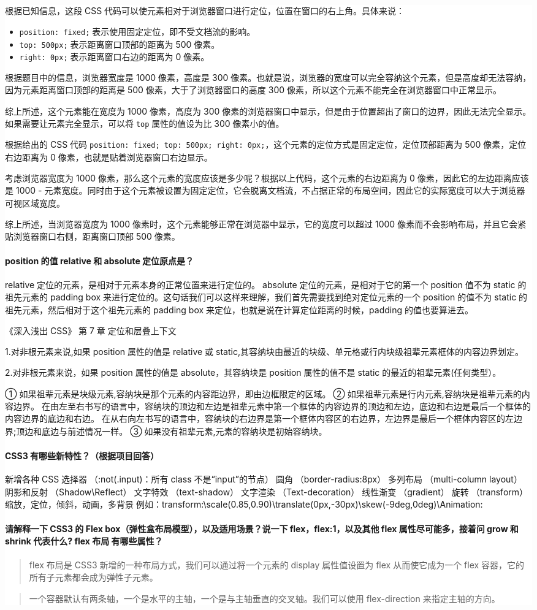 根据已知信息，这段 CSS 代码可以使元素相对于浏览器窗口进行定位，位置在窗口的右上角。具体来说：

- `position: fixed;` 表示使用固定定位，即不受文档流的影响。
- `top: 500px;` 表示距离窗口顶部的距离为 500 像素。
- `right: 0px;` 表示距离窗口右边的距离为 0 像素。

根据题目中的信息，浏览器宽度是 1000 像素，高度是 300 像素。也就是说，浏览器的宽度可以完全容纳这个元素，但是高度却无法容纳，因为元素距离窗口顶部的距离是 500 像素，大于了浏览器窗口的高度 300 像素，所以这个元素不能完全在浏览器窗口中正常显示。

综上所述，这个元素能在宽度为 1000 像素，高度为 300 像素的浏览器窗口中显示，但是由于位置超出了窗口的边界，因此无法完全显示。如果需要让元素完全显示，可以将 `top` 属性的值设为比 300 像素小的值。

根据给出的 CSS 代码 `position: fixed; top: 500px; right: 0px;`，这个元素的定位方式是固定定位，定位顶部距离为 500 像素，定位右边距离为 0 像素，也就是贴着浏览器窗口右边显示。

考虑浏览器宽度为 1000 像素，那么这个元素的宽度应该是多少呢？根据以上代码，这个元素的右边距离为 0 像素，因此它的左边距离应该是 1000 - 元素宽度。同时由于这个元素被设置为固定定位，它会脱离文档流，不占据正常的布局空间，因此它的实际宽度可以大于浏览器可视区域宽度。

综上所述，当浏览器宽度为 1000 像素时，这个元素能够正常在浏览器中显示，它的宽度可以超过 1000 像素而不会影响布局，并且它会紧贴浏览器窗口右侧，距离窗口顶部 500 像素。

#### position 的值 relative 和 absolute 定位原点是？

relative 定位的元素，是相对于元素本身的正常位置来进行定位的。
absolute 定位的元素，是相对于它的第一个 position 值不为 static 的祖先元素的 padding box 来进行定位的。这句话我们可以这样来理解，我们首先需要找到绝对定位元素的一个 position 的值不为 static 的祖先元素，然后相对于这个祖先元素的 padding box 来定位，也就是说在计算定位距离的时候，padding 的值也要算进去。

《深入浅出 CSS》 第 7 章 定位和层叠上下文

1.对非根元素来说,如果 position 属性的值是 relative 或 static,其容纳块由最近的块级、单元格或行内块级祖辈元素框体的内容边界划定。

2.对非根元素来说，如果 position 属性的值是 absolute，其容纳块是 position 属性的值不是 static 的最近的祖辈元素(任何类型）。

① 如果祖辈元素是块级元素,容纳块是那个元素的内容距边界，即由边框限定的区域。
② 如果祖辈元素是行内元素,容纳块是祖辈元素的内容边界。
在由左至右书写的语言中，容纳块的顶边和左边是祖辈元素中第一个框体的内容边界的顶边和左边，底边和右边是最后一个框体的内容边界的底边和右边。
在从右向左书写的语言中，容纳块的右边界是第一个框体内容区的右边界，左边界是最后一个框体内容区的左边界;顶边和底边与前述情况一样。
③ 如果没有祖辈元素,元素的容纳块是初始容纳块。

#### CSS3 有哪些新特性？（根据项目回答）

新增各种 CSS 选择器 （:not(.input)：所有 class 不是“input”的节点）
圆角 （border-radius:8px）
多列布局 （multi-column layout）
阴影和反射 （Shadow\Reflect）
文字特效 （text-shadow）
文字渲染 （Text-decoration）
线性渐变 （gradient）
旋转 （transform）
缩放，定位，倾斜，动画，多背景
例如：transform:\scale(0.85,0.90)\translate(0px,-30px)\skew(-9deg,0deg)\Animation:

#### 请解释一下 CSS3 的 Flex box（弹性盒布局模型），以及适用场景？说一下 flex，flex:1，以及其他 flex 属性尽可能多，接着问 grow 和 shrink 代表什么? flex 布局 有哪些属性？

> flex 布局是 CSS3 新增的一种布局方式，我们可以通过将一个元素的 display 属性值设置为 flex 从而使它成为一个 flex 容器，它的所有子元素都会成为弹性子元素。

> 一个容器默认有两条轴，一个是水平的主轴，一个是与主轴垂直的交叉轴。我们可以使用 flex-direction 来指定主轴的方向。
